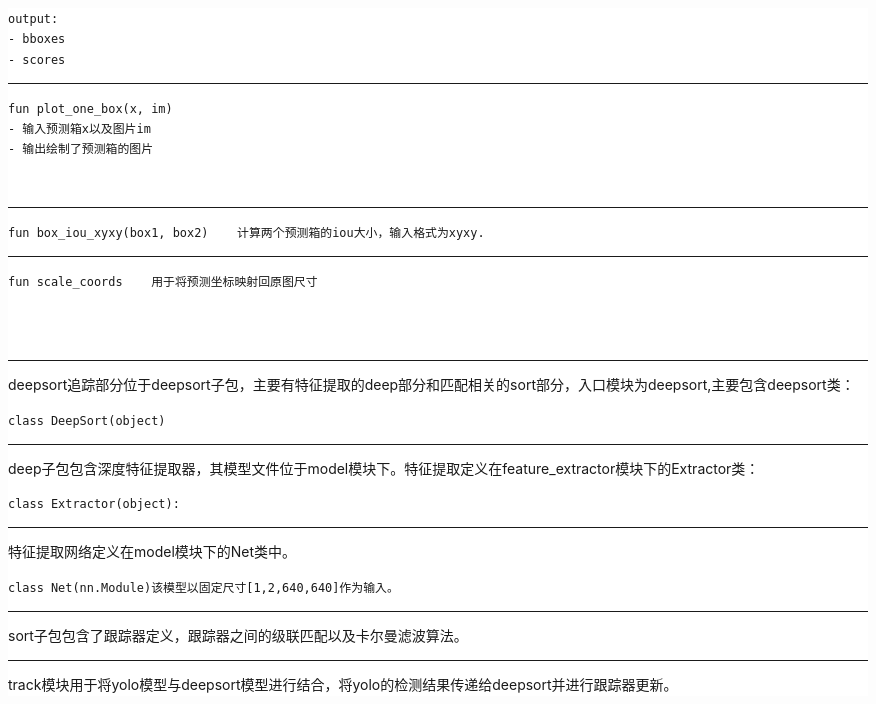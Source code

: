     output:
    - bboxes
    - scores


----------

    fun plot_one_box(x, im)
    - 输入预测箱x以及图片im
    - 输出绘制了预测箱的图片


​    

----------

    fun box_iou_xyxy(box1, box2)    计算两个预测箱的iou大小，输入格式为xyxy.

----------

    fun scale_coords    用于将预测坐标映射回原图尺寸


​    
​    

----------

deepsort追踪部分位于deepsort子包，主要有特征提取的deep部分和匹配相关的sort部分，入口模块为deepsort,主要包含deepsort类：

    class DeepSort(object)


-----------

deep子包包含深度特征提取器，其模型文件位于model模块下。特征提取定义在feature_extractor模块下的Extractor类：

    class Extractor(object):

--------

特征提取网络定义在model模块下的Net类中。

    class Net(nn.Module)该模型以固定尺寸[1,2,640,640]作为输入。


-------------

sort子包包含了跟踪器定义，跟踪器之间的级联匹配以及卡尔曼滤波算法。


--------------------------------------

track模块用于将yolo模型与deepsort模型进行结合，将yolo的检测结果传递给deepsort并进行跟踪器更新。



 

 

 

 

 
